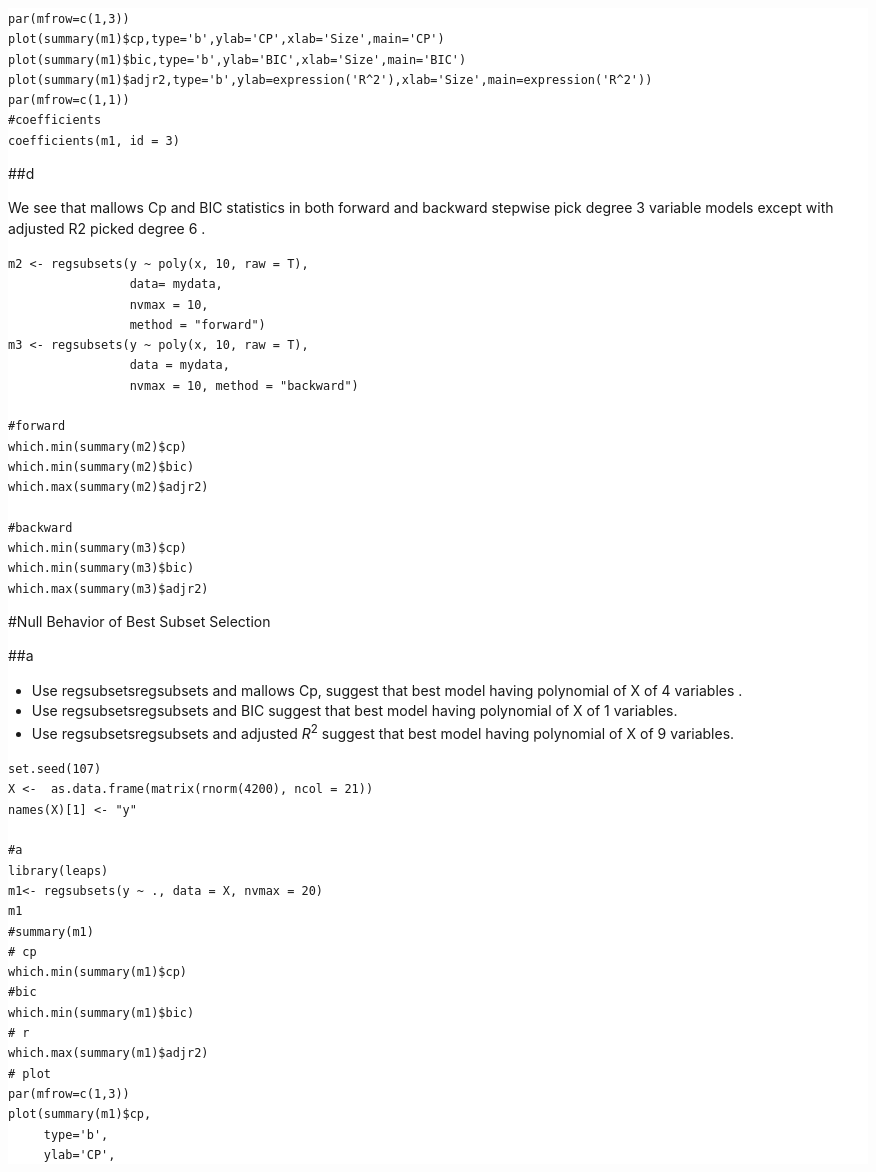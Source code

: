 ```{r}
par(mfrow=c(1,3))
plot(summary(m1)$cp,type='b',ylab='CP',xlab='Size',main='CP')
plot(summary(m1)$bic,type='b',ylab='BIC',xlab='Size',main='BIC')
plot(summary(m1)$adjr2,type='b',ylab=expression('R^2'),xlab='Size',main=expression('R^2'))
par(mfrow=c(1,1))
#coefficients
coefficients(m1, id = 3)
```


##d

We see that mallows Cp and BIC statistics in both  forward and backward stepwise  pick degree 3 variable models except  with adjusted R2 picked  degree 6 .

```{r}
m2 <- regsubsets(y ~ poly(x, 10, raw = T), 
                 data= mydata, 
                 nvmax = 10, 
                 method = "forward")
m3 <- regsubsets(y ~ poly(x, 10, raw = T), 
                 data = mydata, 
                 nvmax = 10, method = "backward")

#forward
which.min(summary(m2)$cp)
which.min(summary(m2)$bic)
which.max(summary(m2)$adjr2)

#backward
which.min(summary(m3)$cp)
which.min(summary(m3)$bic)
which.max(summary(m3)$adjr2)
```

#Null Behavior of Best Subset Selection

##a

- Use regsubsetsregsubsets  and  mallows Cp, suggest that best model  having polynomial of X of  4 variables .
- Use regsubsetsregsubsets  and  BIC suggest that best model  having polynomial of X of  1 variables.
- Use regsubsetsregsubsets  and  adjusted $R^2$ suggest that best model  having polynomial of X of  9 variables.

```{r}
set.seed(107)
X <-  as.data.frame(matrix(rnorm(4200), ncol = 21))
names(X)[1] <- "y"

#a
library(leaps)
m1<- regsubsets(y ~ ., data = X, nvmax = 20)
m1
#summary(m1)
# cp
which.min(summary(m1)$cp)
#bic
which.min(summary(m1)$bic)
# r
which.max(summary(m1)$adjr2)
# plot
par(mfrow=c(1,3))
plot(summary(m1)$cp,
     type='b',
     ylab='CP',
```